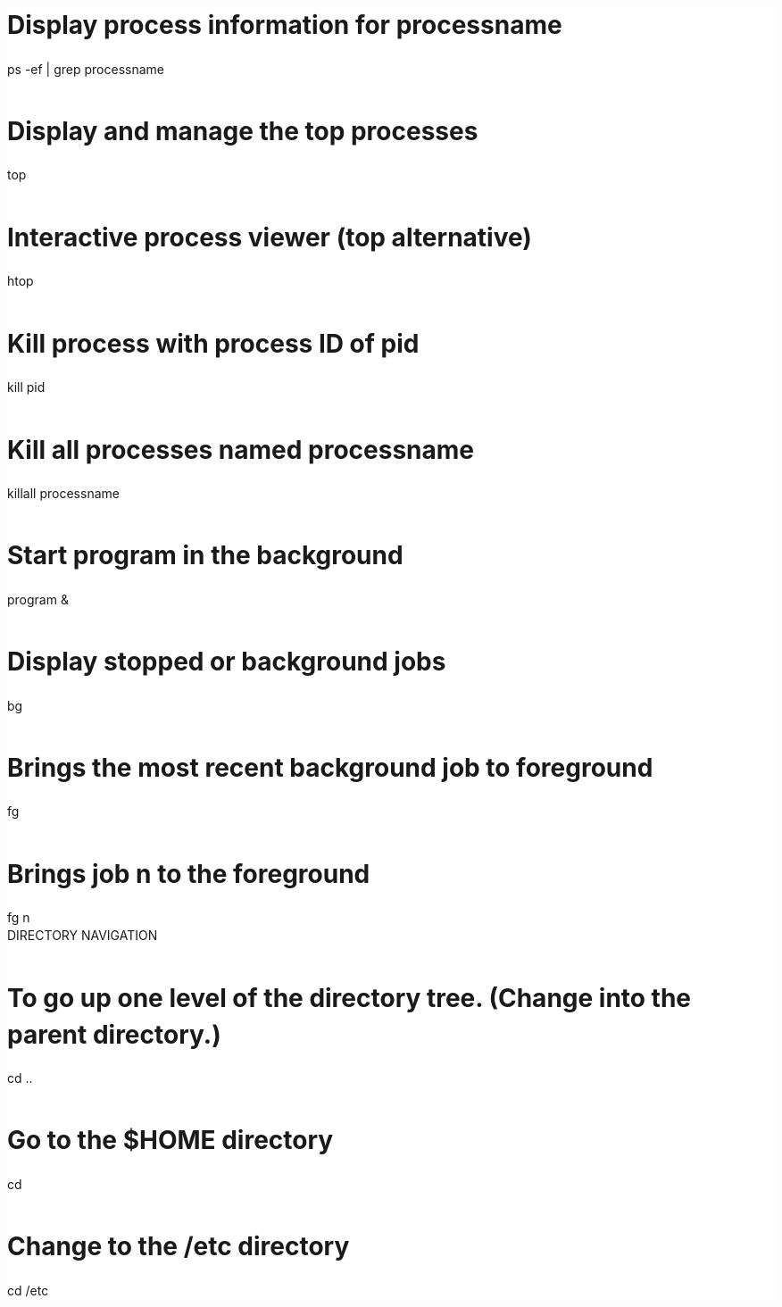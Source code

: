 # Display process information for processname  
ps -ef | grep processname  
  
# Display and manage the top processes  
top  
  
# Interactive process viewer (top alternative)  
htop  
  
# Kill process with process ID of pid  
kill pid  
  
# Kill all processes named processname  
killall processname  
  
# Start program in the background  
program &  
  
# Display stopped or background jobs  
bg  
  
# Brings the most recent background job to foreground  
fg  
  
# Brings job n to the foreground  
fg n  
DIRECTORY NAVIGATION
# To go up one level of the directory tree.  (Change into the parent directory.)
cd ..

# Go to the $HOME directory
cd

# Change to the /etc directory
cd /etc
